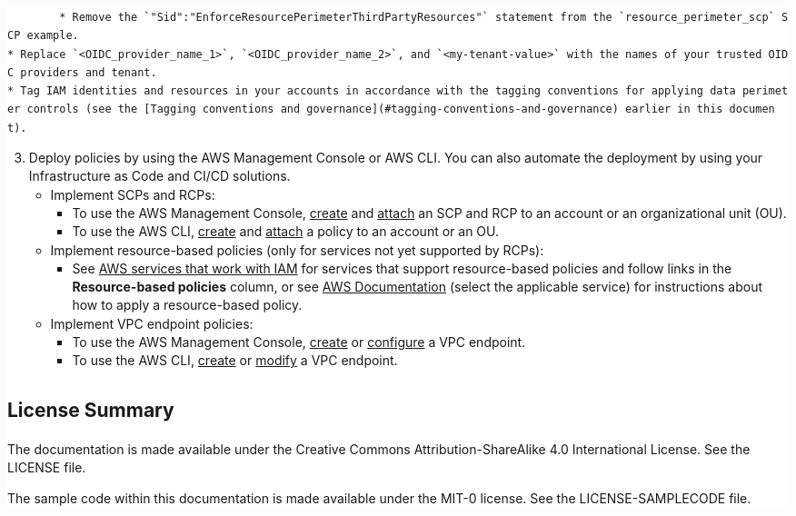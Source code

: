             * Remove the `"Sid":"EnforceResourcePerimeterThirdPartyResources"` statement from the `resource_perimeter_scp` SCP example.
    * Replace `<OIDC_provider_name_1>`, `<OIDC_provider_name_2>`, and `<my-tenant-value>` with the names of your trusted OIDC providers and tenant.        
    * Tag IAM identities and resources in your accounts in accordance with the tagging conventions for applying data perimeter controls (see the [Tagging conventions and governance](#tagging-conventions-and-governance) earlier in this document).
3. Deploy policies by using the AWS Management Console or AWS CLI. You can also automate the deployment by using your Infrastructure as Code and CI/CD solutions.
    * Implement SCPs and RCPs: 
        * To use the AWS Management Console, [create](https://docs.aws.amazon.com/organizations/latest/userguide/orgs_manage_policies_scps_create.html) and [attach](https://docs.aws.amazon.com/organizations/latest/userguide/orgs_manage_policies_scps_attach.html) an SCP and RCP to an account or an organizational unit (OU).
        * To use the AWS CLI, [create](https://docs.aws.amazon.com/cli/latest/reference/organizations/create-policy.html) and [attach](https://docs.aws.amazon.com/cli/latest/reference/organizations/attach-policy.html) a policy to an account or an OU.
    * Implement resource-based policies (only for services not yet supported by RCPs):
        * See [AWS services that work with IAM](https://docs.aws.amazon.com/IAM/latest/UserGuide/reference_aws-services-that-work-with-iam.html) for services that support resource-based policies and follow links in the **Resource-based policies** column, or see [AWS Documentation](https://docs.aws.amazon.com/) (select the applicable service) for instructions about how to apply a resource-based policy.
    * Implement VPC endpoint policies:
        * To use the AWS Management Console, [create](https://docs.aws.amazon.com/vpc/latest/privatelink/create-interface-endpoint.html) or [configure](https://docs.aws.amazon.com/vpc/latest/privatelink/interface-endpoints.html) a VPC endpoint.
        * To use the AWS CLI, [create](https://docs.aws.amazon.com/cli/latest/reference/ec2/create-vpc-endpoint.html) or [modify](https://docs.aws.amazon.com/cli/latest/reference/ec2/modify-vpc-endpoint.html) a VPC endpoint. 


## License Summary

The documentation is made available under the Creative Commons Attribution-ShareAlike 4.0 International License. See the LICENSE file.

The sample code within this documentation is made available under the MIT-0 license. See the LICENSE-SAMPLECODE file.
